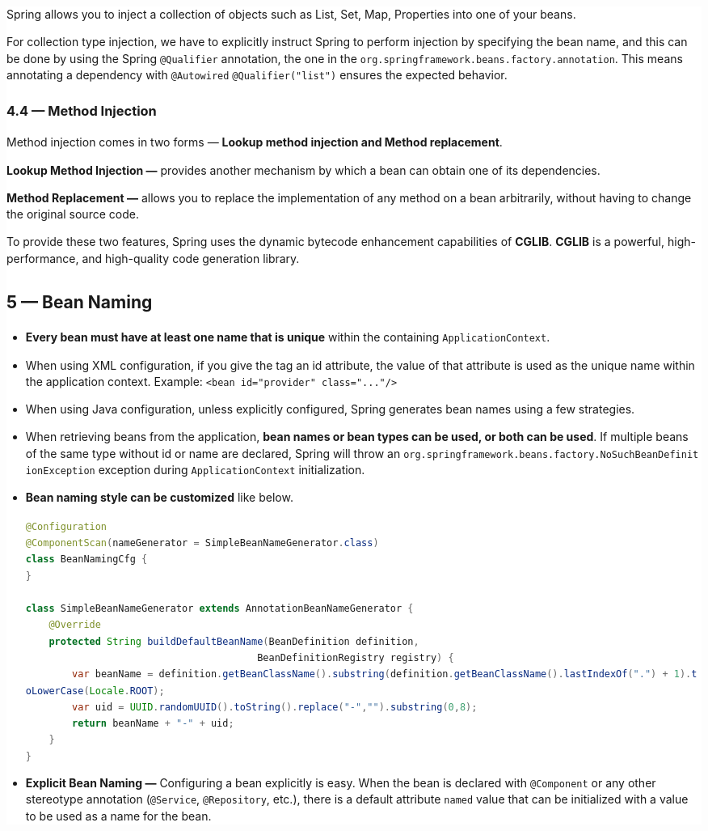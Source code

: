 Spring allows you to inject a collection of objects such as
List, Set, Map, Properties into one of your beans.

For collection type injection, we have to explicitly instruct Spring to perform
injection by specifying the bean name, and this can be done by using the Spring
`@Qualifier` annotation, the one in the
`org.springframework.beans.factory.annotation`.
This means annotating a dependency with `@Autowired` `@Qualifier("list")`
ensures the expected behavior.


### 4.4 — Method Injection

Method injection comes in two forms — **Lookup method injection and Method replacement**.

**Lookup Method Injection —** provides another mechanism by which a bean can obtain one
of its dependencies.

**Method Replacement —** allows you to replace the implementation of any method
on a bean arbitrarily, without having to change the original source code.

To provide these two features, Spring uses the dynamic bytecode enhancement
capabilities of **CGLIB**. **CGLIB** is a powerful, high-performance, and high-quality
code generation library.

## 5 — Bean Naming


- **Every bean must have at least one name that is unique** within the containing `ApplicationContext`.

- When using XML configuration, if you give the <bean> tag an id attribute,
  the value of that attribute is used as the unique name within the application context.
  Example: `<bean id="provider" class="..."/>`

- When using Java configuration, unless explicitly configured, Spring generates
  bean names using a few strategies.

- When retrieving beans from the application, **bean names or bean types can be used,
  or both can be used**. If multiple beans of the same type without id or name are
  declared, Spring will throw an
  `org.springframework.beans.factory.NoSuchBeanDefinitionException` exception
  during `ApplicationContext` initialization.

- **Bean naming style can be customized** like below.
    ```java
    @Configuration
    @ComponentScan(nameGenerator = SimpleBeanNameGenerator.class)
    class BeanNamingCfg {
    }
    
    class SimpleBeanNameGenerator extends AnnotationBeanNameGenerator {
        @Override
        protected String buildDefaultBeanName(BeanDefinition definition, 
                                            BeanDefinitionRegistry registry) {
            var beanName = definition.getBeanClassName().substring(definition.getBeanClassName().lastIndexOf(".") + 1).toLowerCase(Locale.ROOT);
            var uid = UUID.randomUUID().toString().replace("-","").substring(0,8);
            return beanName + "-" + uid;
        }
    }
    ```
- **Explicit Bean Naming —** Configuring a bean explicitly is easy. When the bean
  is declared with `@Component` or any other stereotype annotation (`@Service`, `@Repository`, etc.),
  there is a default attribute `named` value that can be initialized with a value
  to be used as a name for the bean.
